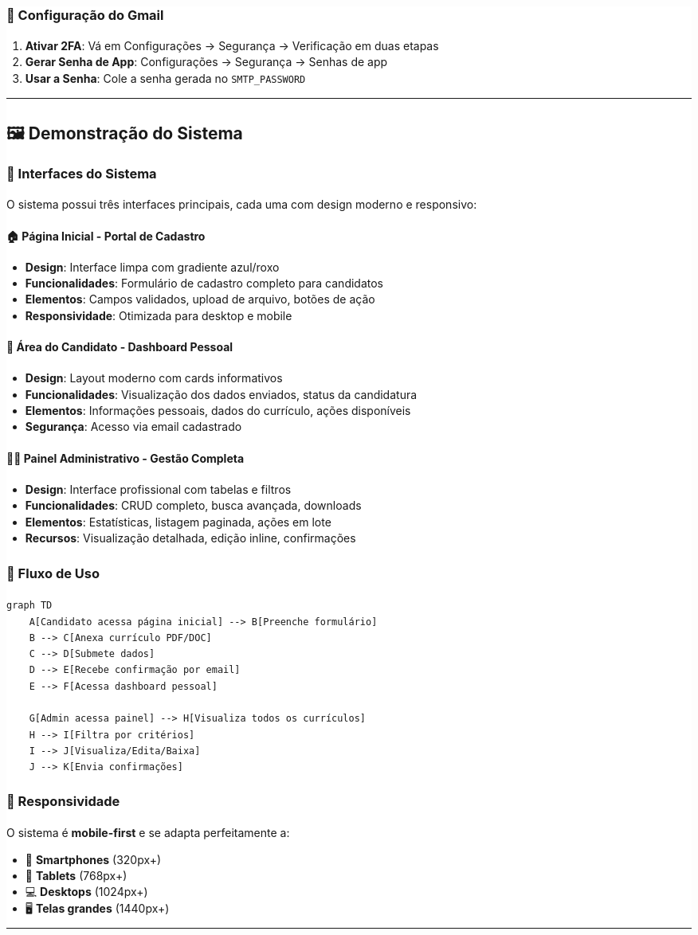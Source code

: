### 📧 Configuração do Gmail

1. **Ativar 2FA**: Vá em Configurações → Segurança → Verificação em duas etapas
2. **Gerar Senha de App**: Configurações → Segurança → Senhas de app
3. **Usar a Senha**: Cole a senha gerada no `SMTP_PASSWORD`

---

## 🖼️ Demonstração do Sistema

### 🎨 Interfaces do Sistema

O sistema possui três interfaces principais, cada uma com design moderno e responsivo:

#### 🏠 **Página Inicial** - Portal de Cadastro
- **Design**: Interface limpa com gradiente azul/roxo
- **Funcionalidades**: Formulário de cadastro completo para candidatos
- **Elementos**: Campos validados, upload de arquivo, botões de ação
- **Responsividade**: Otimizada para desktop e mobile

#### 👤 **Área do Candidato** - Dashboard Pessoal
- **Design**: Layout moderno com cards informativos
- **Funcionalidades**: Visualização dos dados enviados, status da candidatura
- **Elementos**: Informações pessoais, dados do currículo, ações disponíveis
- **Segurança**: Acesso via email cadastrado

#### 👨‍💼 **Painel Administrativo** - Gestão Completa
- **Design**: Interface profissional com tabelas e filtros
- **Funcionalidades**: CRUD completo, busca avançada, downloads
- **Elementos**: Estatísticas, listagem paginada, ações em lote
- **Recursos**: Visualização detalhada, edição inline, confirmações

### 🎯 Fluxo de Uso

```mermaid
graph TD
    A[Candidato acessa página inicial] --> B[Preenche formulário]
    B --> C[Anexa currículo PDF/DOC]
    C --> D[Submete dados]
    D --> E[Recebe confirmação por email]
    E --> F[Acessa dashboard pessoal]
    
    G[Admin acessa painel] --> H[Visualiza todos os currículos]
    H --> I[Filtra por critérios]
    I --> J[Visualiza/Edita/Baixa]
    J --> K[Envia confirmações]
```

### 📱 Responsividade

O sistema é **mobile-first** e se adapta perfeitamente a:
- 📱 **Smartphones** (320px+)
- 📱 **Tablets** (768px+)
- 💻 **Desktops** (1024px+)
- 🖥️ **Telas grandes** (1440px+)

---